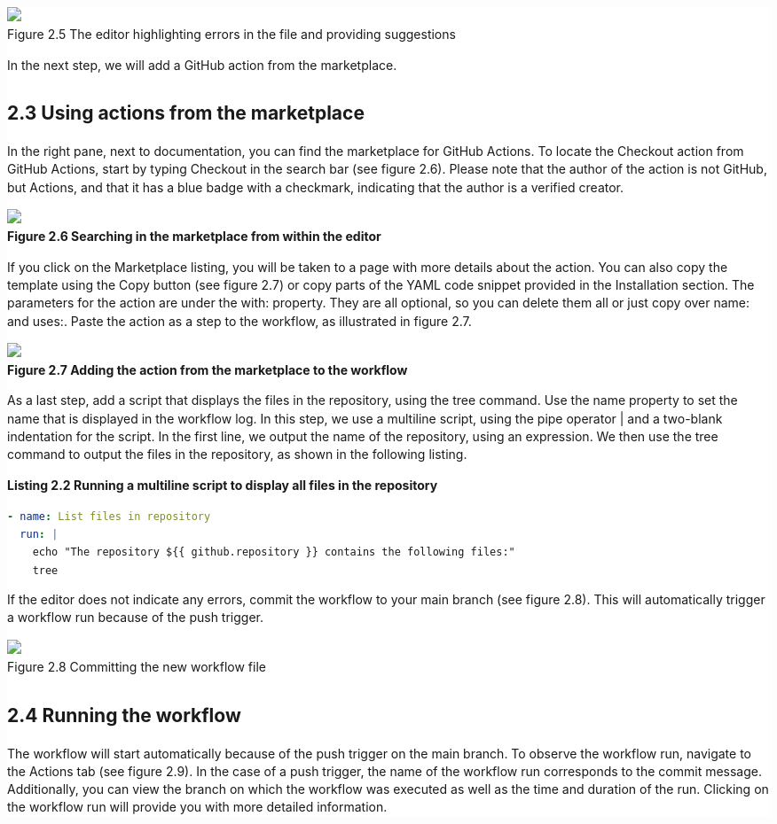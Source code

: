 ![](https://learning.oreilly.com/api/v2/epubs/urn:orm:book:9781633437302/files/OEBPS/Images/CH02_F05_Kaufmann.png)<br>
Figure 2.5 The editor highlighting errors in the file and providing suggestions

In the next step, we will add a GitHub action from the marketplace.

## 2.3 Using actions from the marketplace

In the right pane, next to documentation, you can find the marketplace for GitHub Actions. To locate the Checkout action from GitHub Actions, start by typing Checkout in the search bar (see figure 2.6). Please note that the author of the action is not GitHub, but Actions, and that it has a blue badge with a checkmark, indicating that the author is a verified creator.

![](https://learning.oreilly.com/api/v2/epubs/urn:orm:book:9781633437302/files/OEBPS/Images/CH02_F06_Kaufmann.png)<br>
**Figure 2.6 Searching in the marketplace from within the editor**

If you click on the Marketplace listing, you will be taken to a page with more details about the action. You can also copy the template using the Copy button (see figure 2.7) or copy parts of the YAML code snippet provided in the Installation section. The parameters for the action are under the with: property. They are all optional, so you can delete them all or just copy over name: and uses:. Paste the action as a step to the workflow, as illustrated in figure 2.7.

![](https://learning.oreilly.com/api/v2/epubs/urn:orm:book:9781633437302/files/OEBPS/Images/CH02_F07_Kaufmann.png)<br>
**Figure 2.7 Adding the action from the marketplace to the workflow**

As a last step, add a script that displays the files in the repository, using the tree command. Use the name property to set the name that is displayed in the workflow log. In this step, we use a multiline script, using the pipe operator | and a two-blank indentation for the script. In the first line, we output the name of the repository, using an expression. We then use the tree command to output the files in the repository, as shown in the following listing.

**Listing 2.2 Running a multiline script to display all files in the repository**

```yml
- name: List files in repository
  run: |
    echo "The repository ${{ github.repository }} contains the following files:"
    tree
```

If the editor does not indicate any errors, commit the workflow to your main branch (see figure 2.8). This will automatically trigger a workflow run because of the push trigger.

![](https://learning.oreilly.com/api/v2/epubs/urn:orm:book:9781633437302/files/OEBPS/Images/CH02_F08_Kaufmann.png)<br>
Figure 2.8 Committing the new workflow file

## 2.4 Running the workflow

The workflow will start automatically because of the push trigger on the main branch. To observe the workflow run, navigate to the Actions tab (see figure 2.9). In the case of a push trigger, the name of the workflow run corresponds to the commit message. Additionally, you can view the branch on which the workflow was executed as well as the time and duration of the run. Clicking on the workflow run will provide you with more detailed information.
